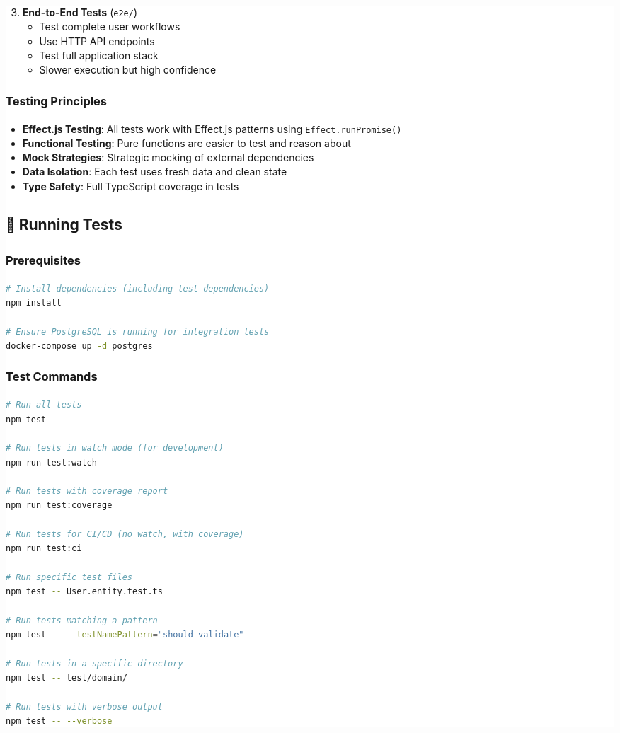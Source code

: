 3. **End-to-End Tests** (`e2e/`)
   - Test complete user workflows
   - Use HTTP API endpoints
   - Test full application stack
   - Slower execution but high confidence

### Testing Principles

- **Effect.js Testing**: All tests work with Effect.js patterns using `Effect.runPromise()`
- **Functional Testing**: Pure functions are easier to test and reason about
- **Mock Strategies**: Strategic mocking of external dependencies
- **Data Isolation**: Each test uses fresh data and clean state
- **Type Safety**: Full TypeScript coverage in tests

## 🚀 Running Tests

### Prerequisites

```bash
# Install dependencies (including test dependencies)
npm install

# Ensure PostgreSQL is running for integration tests
docker-compose up -d postgres
```

### Test Commands

```bash
# Run all tests
npm test

# Run tests in watch mode (for development)
npm run test:watch

# Run tests with coverage report
npm run test:coverage

# Run tests for CI/CD (no watch, with coverage)
npm run test:ci

# Run specific test files
npm test -- User.entity.test.ts

# Run tests matching a pattern
npm test -- --testNamePattern="should validate"

# Run tests in a specific directory
npm test -- test/domain/

# Run tests with verbose output
npm test -- --verbose
```
